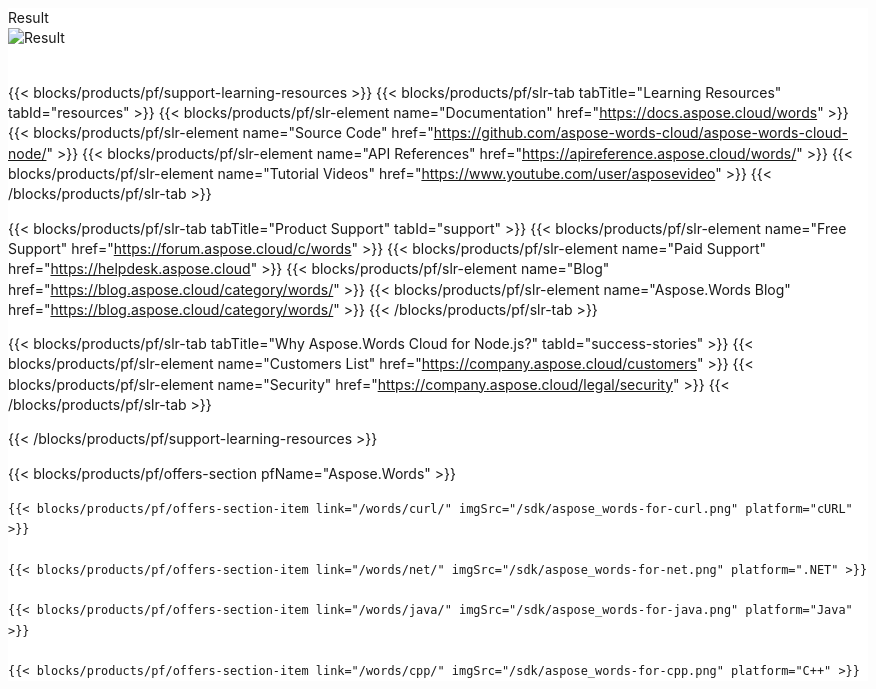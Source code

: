<div class="wassemblyimg">
<div class="codeheader">Result</div>
<img class="lazyload"
			     alt="Result"
			     style="max-height: 475px;"
			     src="/snapshots/aspose-words-assembly-result.png"/>
</div>
</div>
</div>
<br/></div>
</div>
</div>

{{< blocks/products/pf/support-learning-resources >}}
{{< blocks/products/pf/slr-tab tabTitle="Learning Resources" tabId="resources" >}}
{{< blocks/products/pf/slr-element name="Documentation" href="https://docs.aspose.cloud/words" >}}
{{< blocks/products/pf/slr-element name="Source Code" href="https://github.com/aspose-words-cloud/aspose-words-cloud-node/" >}}
{{< blocks/products/pf/slr-element name="API References" href="https://apireference.aspose.cloud/words/" >}}
{{< blocks/products/pf/slr-element name="Tutorial Videos" href="https://www.youtube.com/user/asposevideo" >}}
{{< /blocks/products/pf/slr-tab >}}

{{< blocks/products/pf/slr-tab tabTitle="Product Support" tabId="support" >}}
{{< blocks/products/pf/slr-element name="Free Support" href="https://forum.aspose.cloud/c/words" >}}
{{< blocks/products/pf/slr-element name="Paid Support" href="https://helpdesk.aspose.cloud" >}}
{{< blocks/products/pf/slr-element name="Blog" href="https://blog.aspose.cloud/category/words/" >}}
{{< blocks/products/pf/slr-element name="Aspose.Words Blog" href="https://blog.aspose.cloud/category/words/" >}}
{{< /blocks/products/pf/slr-tab >}}

{{< blocks/products/pf/slr-tab tabTitle="Why Aspose.Words Cloud for Node.js?" tabId="success-stories" >}}
{{< blocks/products/pf/slr-element name="Customers List" href="https://company.aspose.cloud/customers" >}}
{{< blocks/products/pf/slr-element name="Security" href="https://company.aspose.cloud/legal/security" >}}
{{< /blocks/products/pf/slr-tab >}}

{{< /blocks/products/pf/support-learning-resources >}}

{{< blocks/products/pf/offers-section pfName="Aspose.Words" >}}

    {{< blocks/products/pf/offers-section-item link="/words/curl/" imgSrc="/sdk/aspose_words-for-curl.png" platform="cURL" >}}
	
    {{< blocks/products/pf/offers-section-item link="/words/net/" imgSrc="/sdk/aspose_words-for-net.png" platform=".NET" >}}
	
    {{< blocks/products/pf/offers-section-item link="/words/java/" imgSrc="/sdk/aspose_words-for-java.png" platform="Java" >}}
	
	{{< blocks/products/pf/offers-section-item link="/words/cpp/" imgSrc="/sdk/aspose_words-for-cpp.png" platform="C++" >}}
	